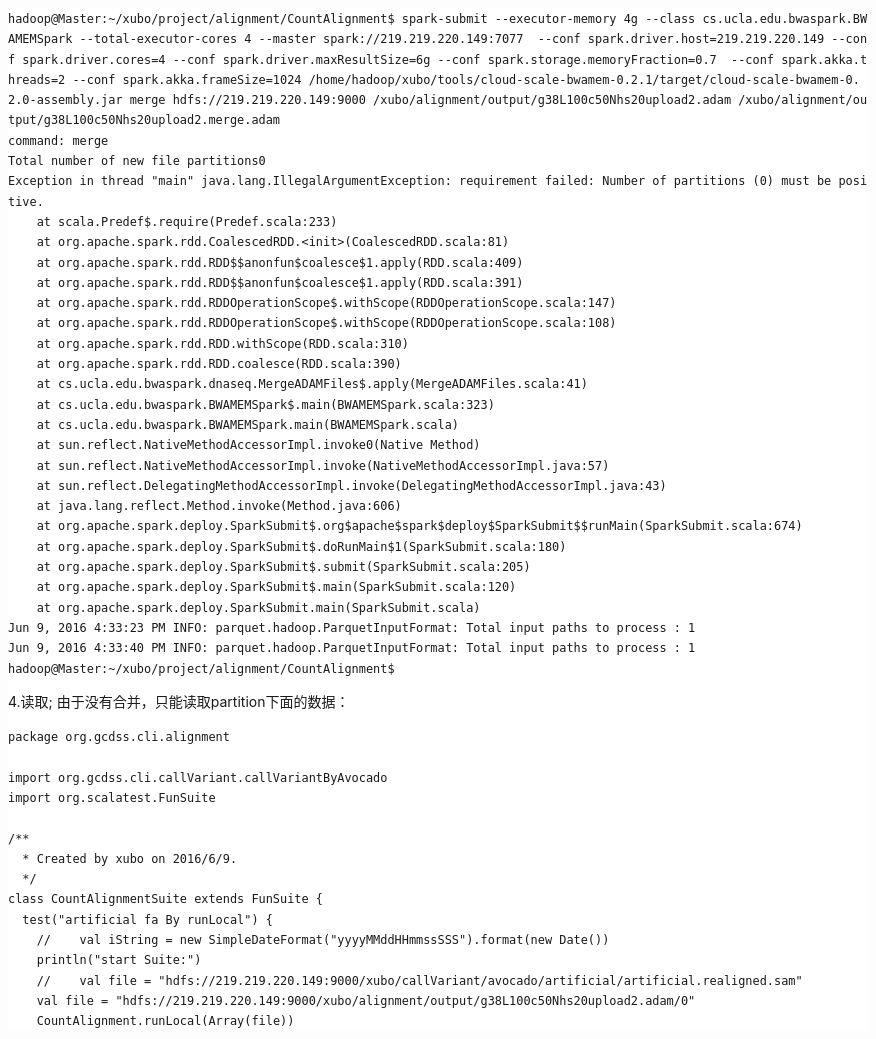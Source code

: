 	hadoop@Master:~/xubo/project/alignment/CountAlignment$ spark-submit --executor-memory 4g --class cs.ucla.edu.bwaspark.BWAMEMSpark --total-executor-cores 4 --master spark://219.219.220.149:7077  --conf spark.driver.host=219.219.220.149 --conf spark.driver.cores=4 --conf spark.driver.maxResultSize=6g --conf spark.storage.memoryFraction=0.7  --conf spark.akka.threads=2 --conf spark.akka.frameSize=1024 /home/hadoop/xubo/tools/cloud-scale-bwamem-0.2.1/target/cloud-scale-bwamem-0.2.0-assembly.jar merge hdfs://219.219.220.149:9000 /xubo/alignment/output/g38L100c50Nhs20upload2.adam /xubo/alignment/output/g38L100c50Nhs20upload2.merge.adam
	command: merge
	Total number of new file partitions0
	Exception in thread "main" java.lang.IllegalArgumentException: requirement failed: Number of partitions (0) must be positive.
		at scala.Predef$.require(Predef.scala:233)
		at org.apache.spark.rdd.CoalescedRDD.<init>(CoalescedRDD.scala:81)
		at org.apache.spark.rdd.RDD$$anonfun$coalesce$1.apply(RDD.scala:409)
		at org.apache.spark.rdd.RDD$$anonfun$coalesce$1.apply(RDD.scala:391)
		at org.apache.spark.rdd.RDDOperationScope$.withScope(RDDOperationScope.scala:147)
		at org.apache.spark.rdd.RDDOperationScope$.withScope(RDDOperationScope.scala:108)
		at org.apache.spark.rdd.RDD.withScope(RDD.scala:310)
		at org.apache.spark.rdd.RDD.coalesce(RDD.scala:390)
		at cs.ucla.edu.bwaspark.dnaseq.MergeADAMFiles$.apply(MergeADAMFiles.scala:41)
		at cs.ucla.edu.bwaspark.BWAMEMSpark$.main(BWAMEMSpark.scala:323)
		at cs.ucla.edu.bwaspark.BWAMEMSpark.main(BWAMEMSpark.scala)
		at sun.reflect.NativeMethodAccessorImpl.invoke0(Native Method)
		at sun.reflect.NativeMethodAccessorImpl.invoke(NativeMethodAccessorImpl.java:57)
		at sun.reflect.DelegatingMethodAccessorImpl.invoke(DelegatingMethodAccessorImpl.java:43)
		at java.lang.reflect.Method.invoke(Method.java:606)
		at org.apache.spark.deploy.SparkSubmit$.org$apache$spark$deploy$SparkSubmit$$runMain(SparkSubmit.scala:674)
		at org.apache.spark.deploy.SparkSubmit$.doRunMain$1(SparkSubmit.scala:180)
		at org.apache.spark.deploy.SparkSubmit$.submit(SparkSubmit.scala:205)
		at org.apache.spark.deploy.SparkSubmit$.main(SparkSubmit.scala:120)
		at org.apache.spark.deploy.SparkSubmit.main(SparkSubmit.scala)
	Jun 9, 2016 4:33:23 PM INFO: parquet.hadoop.ParquetInputFormat: Total input paths to process : 1
	Jun 9, 2016 4:33:40 PM INFO: parquet.hadoop.ParquetInputFormat: Total input paths to process : 1
	hadoop@Master:~/xubo/project/alignment/CountAlignment$ 


4.读取;
由于没有合并，只能读取partition下面的数据：

	package org.gcdss.cli.alignment
	
	import org.gcdss.cli.callVariant.callVariantByAvocado
	import org.scalatest.FunSuite
	
	/**
	  * Created by xubo on 2016/6/9.
	  */
	class CountAlignmentSuite extends FunSuite {
	  test("artificial fa By runLocal") {
	    //    val iString = new SimpleDateFormat("yyyyMMddHHmmssSSS").format(new Date())
	    println("start Suite:")
	    //    val file = "hdfs://219.219.220.149:9000/xubo/callVariant/avocado/artificial/artificial.realigned.sam"
	    val file = "hdfs://219.219.220.149:9000/xubo/alignment/output/g38L100c50Nhs20upload2.adam/0"
	    CountAlignment.runLocal(Array(file))
	